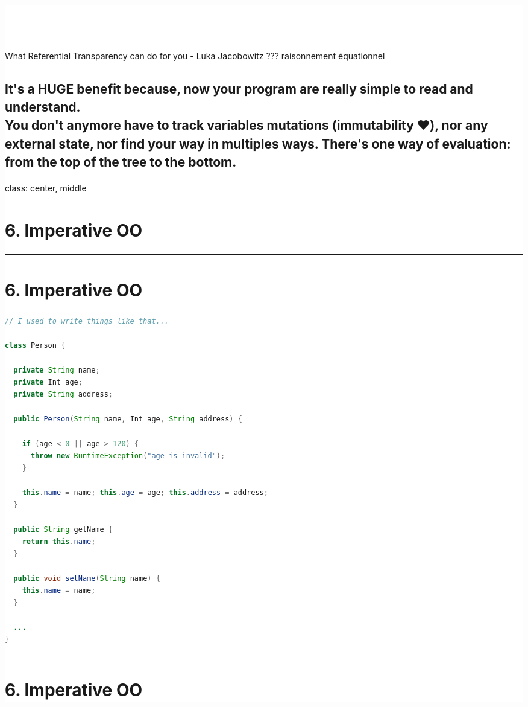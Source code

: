 <br />
<br />
<br />

[What Referential Transparency can do for you - Luka Jacobowitz](https://www.youtube.com/watch?v=X-cEGEJMx_4)
???
raisonnement équationnel

It's a HUGE benefit because, now your program are really simple to read and understand.<br />
You don't anymore have to track variables mutations (immutability ❤️), nor any external state, nor find your way in multiples ways.
There's one way of evaluation: from the top of the tree to the bottom.
---
class: center, middle

# 6. Imperative OO

---
# 6. Imperative OO

```java
// I used to write things like that...

class Person {

  private String name;
  private Int age;
  private String address;

  public Person(String name, Int age, String address) {

    if (age < 0 || age > 120) {
      throw new RuntimeException("age is invalid");
    }

    this.name = name; this.age = age; this.address = address;
  }

  public String getName {
    return this.name;
  }

  public void setName(String name) {
    this.name = name;
  }

  ...
}
```
---
# 6. Imperative OO
